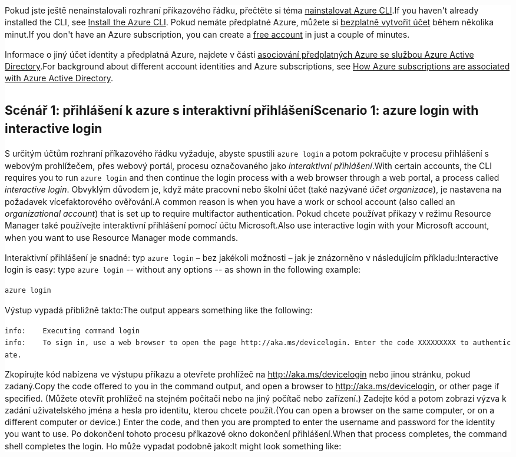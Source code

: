<span data-ttu-id="69013-111">Pokud jste ještě nenainstalovali rozhraní příkazového řádku, přečtěte si téma [nainstalovat Azure CLI](cli-install-nodejs.md).</span><span class="sxs-lookup"><span data-stu-id="69013-111">If you haven't already installed the CLI, see [Install the Azure CLI](cli-install-nodejs.md).</span></span> <span data-ttu-id="69013-112">Pokud nemáte předplatné Azure, můžete si [bezplatně vytvořit účet](http://azure.microsoft.com/free/) během několika minut.</span><span class="sxs-lookup"><span data-stu-id="69013-112">If you don't have an Azure subscription, you can create a [free account](http://azure.microsoft.com/free/) in just a couple of minutes.</span></span>

<span data-ttu-id="69013-113">Informace o jiný účet identity a předplatná Azure, najdete v části [asociování předplatných Azure se službou Azure Active Directory](active-directory/active-directory-how-subscriptions-associated-directory.md).</span><span class="sxs-lookup"><span data-stu-id="69013-113">For background about different account identities and Azure subscriptions, see [How Azure subscriptions are associated with Azure Active Directory](active-directory/active-directory-how-subscriptions-associated-directory.md).</span></span>

## <a name="scenario-1-azure-login-with-interactive-login"></a><span data-ttu-id="69013-114">Scénář 1: přihlášení k azure s interaktivní přihlášení</span><span class="sxs-lookup"><span data-stu-id="69013-114">Scenario 1: azure login with interactive login</span></span>
<span data-ttu-id="69013-115">S určitým účtům rozhraní příkazového řádku vyžaduje, abyste spustili `azure login` a potom pokračujte v procesu přihlášení s webovým prohlížečem, přes webový portál, procesu označovaného jako *interaktivní přihlášení*.</span><span class="sxs-lookup"><span data-stu-id="69013-115">With certain accounts, the CLI requires you to run `azure login` and then continue the login process with a web browser through a web portal, a process called *interactive login*.</span></span> <span data-ttu-id="69013-116">Obvyklým důvodem je, když máte pracovní nebo školní účet (také nazývané *účet organizace*), je nastavena na požadavek vícefaktorového ověřování.</span><span class="sxs-lookup"><span data-stu-id="69013-116">A common reason is when you have a work or school account (also called an *organizational account*) that is set up to require multifactor authentication.</span></span> <span data-ttu-id="69013-117">Pokud chcete používat příkazy v režimu Resource Manager také používejte interaktivní přihlášení pomocí účtu Microsoft.</span><span class="sxs-lookup"><span data-stu-id="69013-117">Also use interactive login with your Microsoft account, when you want to use Resource Manager mode commands.</span></span>

<span data-ttu-id="69013-118">Interaktivní přihlášení je snadné: typ `azure login` – bez jakékoli možnosti – jak je znázorněno v následujícím příkladu:</span><span class="sxs-lookup"><span data-stu-id="69013-118">Interactive login is easy: type `azure login` -- without any options -- as shown in the following example:</span></span>

```
azure login
```                                                                                             

<span data-ttu-id="69013-119">Výstup vypadá přibližně takto:</span><span class="sxs-lookup"><span data-stu-id="69013-119">The output appears something like the following:</span></span>

```         
info:    Executing command login
info:    To sign in, use a web browser to open the page http://aka.ms/devicelogin. Enter the code XXXXXXXXX to authenticate.
```
<span data-ttu-id="69013-120">Zkopírujte kód nabízena ve výstupu příkazu a otevřete prohlížeč na http://aka.ms/devicelogin nebo jinou stránku, pokud zadaný.</span><span class="sxs-lookup"><span data-stu-id="69013-120">Copy the code offered to you in the command output, and open a browser to http://aka.ms/devicelogin, or other page if specified.</span></span> <span data-ttu-id="69013-121">(Můžete otevřít prohlížeč na stejném počítači nebo na jiný počítač nebo zařízení.) Zadejte kód a potom zobrazí výzva k zadání uživatelského jména a hesla pro identitu, kterou chcete použít.</span><span class="sxs-lookup"><span data-stu-id="69013-121">(You can open a browser on the same computer, or on a different computer or device.) Enter the code, and then you are prompted to enter the username and password for the identity you want to use.</span></span> <span data-ttu-id="69013-122">Po dokončení tohoto procesu příkazové okno dokončení přihlášení.</span><span class="sxs-lookup"><span data-stu-id="69013-122">When that process completes, the command shell completes the login.</span></span> <span data-ttu-id="69013-123">Ho může vypadat podobně jako:</span><span class="sxs-lookup"><span data-stu-id="69013-123">It might look something like:</span></span>
